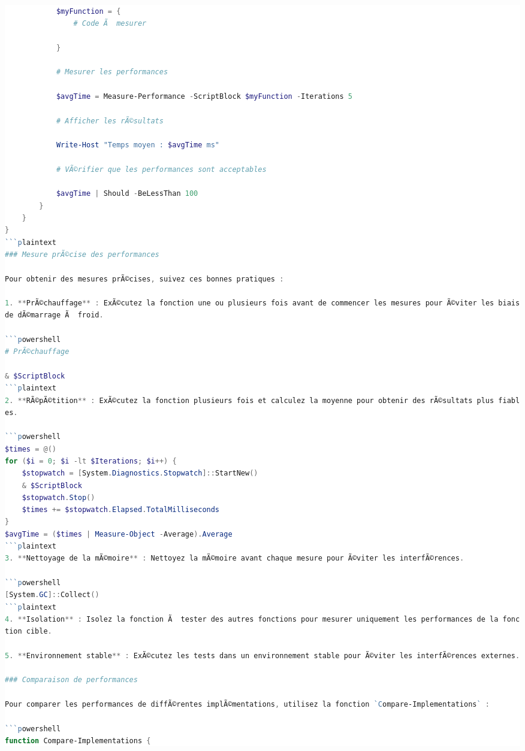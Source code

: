 ```powershell
            $myFunction = {
                # Code Ã  mesurer

            }

            # Mesurer les performances

            $avgTime = Measure-Performance -ScriptBlock $myFunction -Iterations 5

            # Afficher les rÃ©sultats

            Write-Host "Temps moyen : $avgTime ms"

            # VÃ©rifier que les performances sont acceptables

            $avgTime | Should -BeLessThan 100
        }
    }
}
```plaintext
### Mesure prÃ©cise des performances

Pour obtenir des mesures prÃ©cises, suivez ces bonnes pratiques :

1. **PrÃ©chauffage** : ExÃ©cutez la fonction une ou plusieurs fois avant de commencer les mesures pour Ã©viter les biais de dÃ©marrage Ã  froid.

```powershell
# PrÃ©chauffage

& $ScriptBlock
```plaintext
2. **RÃ©pÃ©tition** : ExÃ©cutez la fonction plusieurs fois et calculez la moyenne pour obtenir des rÃ©sultats plus fiables.

```powershell
$times = @()
for ($i = 0; $i -lt $Iterations; $i++) {
    $stopwatch = [System.Diagnostics.Stopwatch]::StartNew()
    & $ScriptBlock
    $stopwatch.Stop()
    $times += $stopwatch.Elapsed.TotalMilliseconds
}
$avgTime = ($times | Measure-Object -Average).Average
```plaintext
3. **Nettoyage de la mÃ©moire** : Nettoyez la mÃ©moire avant chaque mesure pour Ã©viter les interfÃ©rences.

```powershell
[System.GC]::Collect()
```plaintext
4. **Isolation** : Isolez la fonction Ã  tester des autres fonctions pour mesurer uniquement les performances de la fonction cible.

5. **Environnement stable** : ExÃ©cutez les tests dans un environnement stable pour Ã©viter les interfÃ©rences externes.

### Comparaison de performances

Pour comparer les performances de diffÃ©rentes implÃ©mentations, utilisez la fonction `Compare-Implementations` :

```powershell
function Compare-Implementations {
```